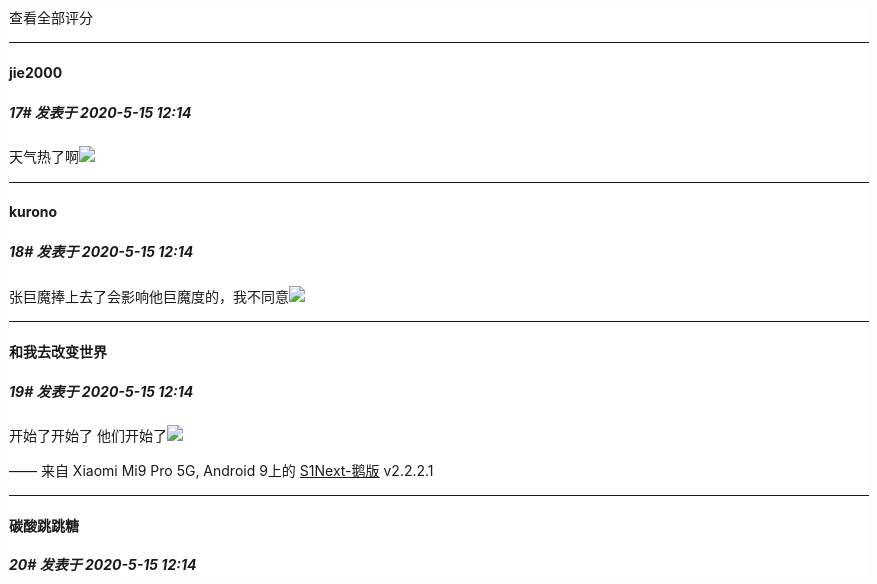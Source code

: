 

查看全部评分






-----

####  jie2000  
##### 17#       发表于 2020-5-15 12:14




天气热了啊<img src="https://static.saraba1st.com/image/smiley/face2017/049.png" referrerpolicy="no-referrer">







-----

####  kurono  
##### 18#       发表于 2020-5-15 12:14




张巨魔捧上去了会影响他巨魔度的，我不同意<img src="https://static.saraba1st.com/image/smiley/face2017/067.png" referrerpolicy="no-referrer">







-----

####  和我去改变世界  
##### 19#       发表于 2020-5-15 12:14




开始了开始了
他们开始了<img src="https://static.saraba1st.com/image/smiley/face2017/067.png" referrerpolicy="no-referrer">


—— 来自 Xiaomi Mi9 Pro 5G, Android 9上的 [S1Next-鹅版](https://github.com/ykrank/S1-Next/releases) v2.2.2.1







-----

####  碳酸跳跳糖  
##### 20#       发表于 2020-5-15 12:14

